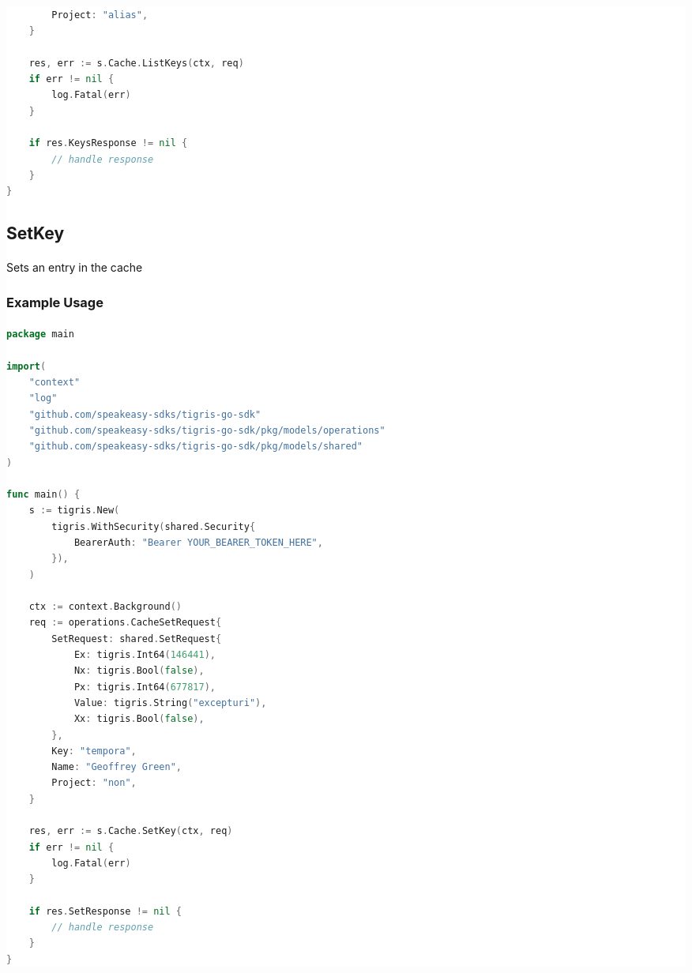 ```go
        Project: "alias",
    }

    res, err := s.Cache.ListKeys(ctx, req)
    if err != nil {
        log.Fatal(err)
    }

    if res.KeysResponse != nil {
        // handle response
    }
}
```

## SetKey

Sets an entry in the cache

### Example Usage

```go
package main

import(
	"context"
	"log"
	"github.com/speakeasy-sdks/tigris-go-sdk"
	"github.com/speakeasy-sdks/tigris-go-sdk/pkg/models/operations"
	"github.com/speakeasy-sdks/tigris-go-sdk/pkg/models/shared"
)

func main() {
    s := tigris.New(
        tigris.WithSecurity(shared.Security{
            BearerAuth: "Bearer YOUR_BEARER_TOKEN_HERE",
        }),
    )

    ctx := context.Background()    
    req := operations.CacheSetRequest{
        SetRequest: shared.SetRequest{
            Ex: tigris.Int64(146441),
            Nx: tigris.Bool(false),
            Px: tigris.Int64(677817),
            Value: tigris.String("excepturi"),
            Xx: tigris.Bool(false),
        },
        Key: "tempora",
        Name: "Geoffrey Green",
        Project: "non",
    }

    res, err := s.Cache.SetKey(ctx, req)
    if err != nil {
        log.Fatal(err)
    }

    if res.SetResponse != nil {
        // handle response
    }
}
```
